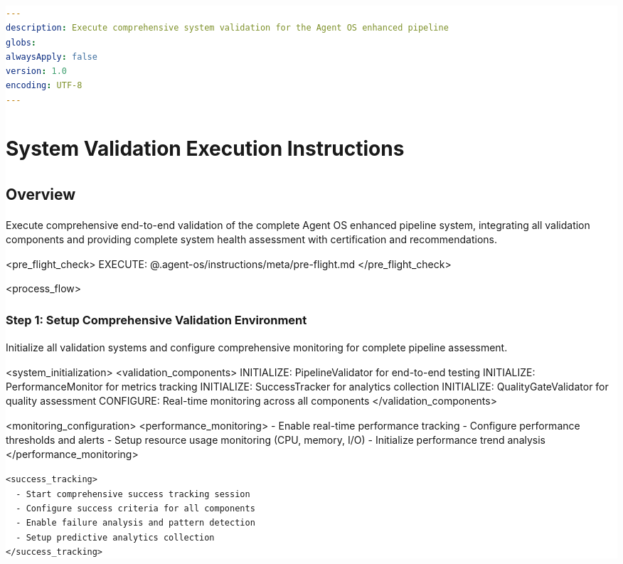 ```yaml
---
description: Execute comprehensive system validation for the Agent OS enhanced pipeline
globs:
alwaysApply: false
version: 1.0
encoding: UTF-8
---
```


# System Validation Execution Instructions

## Overview

Execute comprehensive end-to-end validation of the complete Agent OS enhanced pipeline system, integrating all validation components and providing complete system health assessment with certification and recommendations.

<pre_flight_check>
  EXECUTE: @.agent-os/instructions/meta/pre-flight.md
</pre_flight_check>

<process_flow>

<step number="1" name="validation_environment_setup">

### Step 1: Setup Comprehensive Validation Environment

Initialize all validation systems and configure comprehensive monitoring for complete pipeline assessment.

<system_initialization>
  <validation_components>
    INITIALIZE: PipelineValidator for end-to-end testing
    INITIALIZE: PerformanceMonitor for metrics tracking
    INITIALIZE: SuccessTracker for analytics collection
    INITIALIZE: QualityGateValidator for quality assessment
    CONFIGURE: Real-time monitoring across all components
  </validation_components>

  <monitoring_configuration>
    <performance_monitoring>
      - Enable real-time performance tracking
      - Configure performance thresholds and alerts
      - Setup resource usage monitoring (CPU, memory, I/O)
      - Initialize performance trend analysis
    </performance_monitoring>

    <success_tracking>
      - Start comprehensive success tracking session
      - Configure success criteria for all components
      - Enable failure analysis and pattern detection
      - Setup predictive analytics collection
    </success_tracking>
